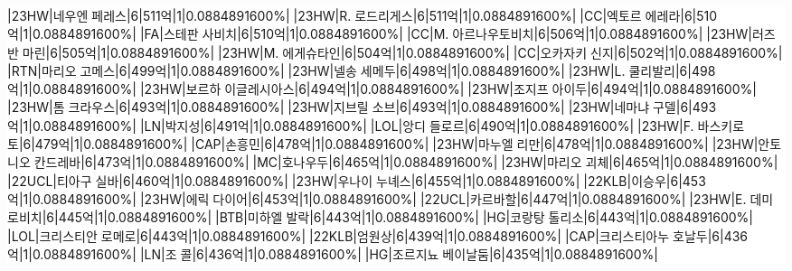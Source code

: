 |23HW|네우엔 페레스|6|511억|1|0.0884891600%|
|23HW|R. 로드리게스|6|511억|1|0.0884891600%|
|CC|엑토르 에레라|6|510억|1|0.0884891600%|
|FA|스테판 사비치|6|510억|1|0.0884891600%|
|CC|M. 아르나우토비치|6|506억|1|0.0884891600%|
|23HW|러즈반 마린|6|505억|1|0.0884891600%|
|23HW|M. 에게슈타인|6|504억|1|0.0884891600%|
|CC|오카자키 신지|6|502억|1|0.0884891600%|
|RTN|마리오 고메스|6|499억|1|0.0884891600%|
|23HW|넬송 세메두|6|498억|1|0.0884891600%|
|23HW|L. 쿨리발리|6|498억|1|0.0884891600%|
|23HW|보르하 이글레시아스|6|494억|1|0.0884891600%|
|23HW|조지프 아이두|6|494억|1|0.0884891600%|
|23HW|톰 크라우스|6|493억|1|0.0884891600%|
|23HW|지브릴 소브|6|493억|1|0.0884891600%|
|23HW|네마냐 구델|6|493억|1|0.0884891600%|
|LN|박지성|6|491억|1|0.0884891600%|
|LOL|앙디 들로르|6|490억|1|0.0884891600%|
|23HW|F. 바스키로토|6|479억|1|0.0884891600%|
|CAP|손흥민|6|478억|1|0.0884891600%|
|23HW|마누엘 리만|6|478억|1|0.0884891600%|
|23HW|안토니오 칸드레바|6|473억|1|0.0884891600%|
|MC|호나우두|6|465억|1|0.0884891600%|
|23HW|마리오 괴체|6|465억|1|0.0884891600%|
|22UCL|티아구 실바|6|460억|1|0.0884891600%|
|23HW|우나이 누녜스|6|455억|1|0.0884891600%|
|22KLB|이승우|6|453억|1|0.0884891600%|
|23HW|에릭 다이어|6|453억|1|0.0884891600%|
|22UCL|카르바할|6|447억|1|0.0884891600%|
|23HW|E. 데미로비치|6|445억|1|0.0884891600%|
|BTB|미하엘 발락|6|443억|1|0.0884891600%|
|HG|코랑탕 톨리소|6|443억|1|0.0884891600%|
|LOL|크리스티안 로메로|6|443억|1|0.0884891600%|
|22KLB|엄원상|6|439억|1|0.0884891600%|
|CAP|크리스티아누 호날두|6|436억|1|0.0884891600%|
|LN|조 콜|6|436억|1|0.0884891600%|
|HG|조르지뇨 베이날둠|6|435억|1|0.0884891600%|